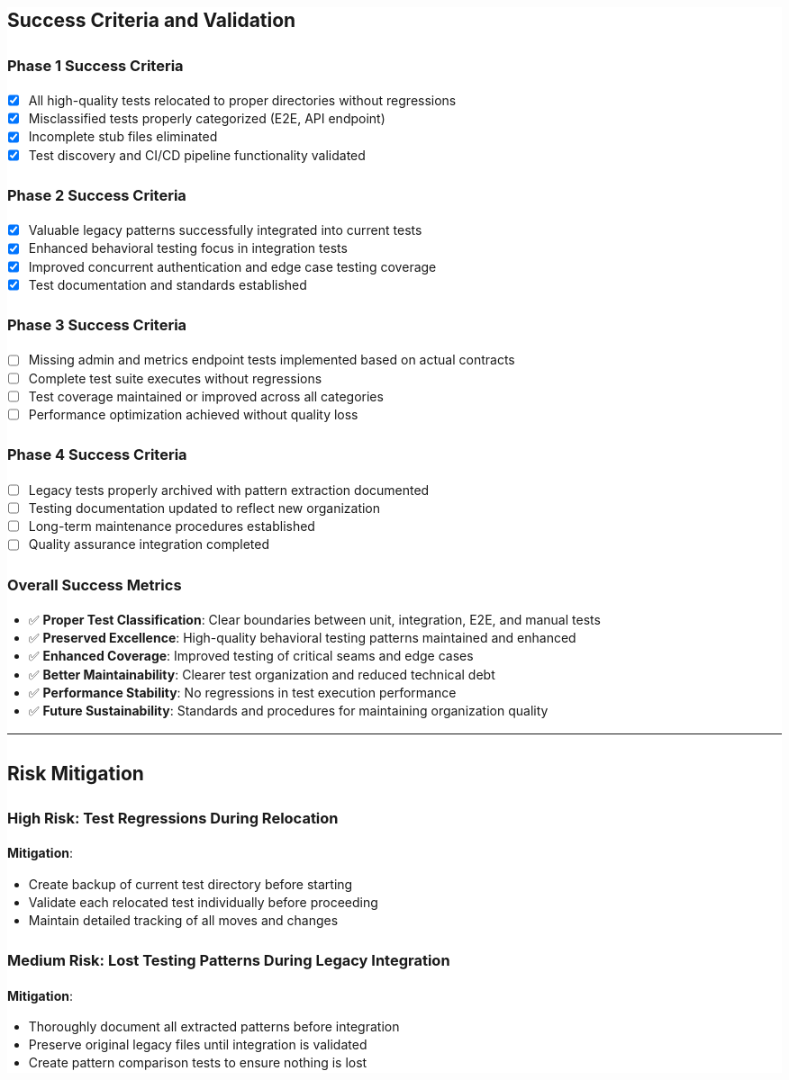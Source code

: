 ## Success Criteria and Validation

### Phase 1 Success Criteria
- [X] All high-quality tests relocated to proper directories without regressions
- [X] Misclassified tests properly categorized (E2E, API endpoint)
- [X] Incomplete stub files eliminated
- [X] Test discovery and CI/CD pipeline functionality validated

### Phase 2 Success Criteria
- [X] Valuable legacy patterns successfully integrated into current tests
- [X] Enhanced behavioral testing focus in integration tests
- [X] Improved concurrent authentication and edge case testing coverage
- [X] Test documentation and standards established

### Phase 3 Success Criteria
- [ ] Missing admin and metrics endpoint tests implemented based on actual contracts
- [ ] Complete test suite executes without regressions
- [ ] Test coverage maintained or improved across all categories
- [ ] Performance optimization achieved without quality loss

### Phase 4 Success Criteria
- [ ] Legacy tests properly archived with pattern extraction documented
- [ ] Testing documentation updated to reflect new organization
- [ ] Long-term maintenance procedures established
- [ ] Quality assurance integration completed

### Overall Success Metrics
- ✅ **Proper Test Classification**: Clear boundaries between unit, integration, E2E, and manual tests
- ✅ **Preserved Excellence**: High-quality behavioral testing patterns maintained and enhanced
- ✅ **Enhanced Coverage**: Improved testing of critical seams and edge cases
- ✅ **Better Maintainability**: Clearer test organization and reduced technical debt
- ✅ **Performance Stability**: No regressions in test execution performance
- ✅ **Future Sustainability**: Standards and procedures for maintaining organization quality

---

## Risk Mitigation

### High Risk: Test Regressions During Relocation
**Mitigation**:
- Create backup of current test directory before starting
- Validate each relocated test individually before proceeding
- Maintain detailed tracking of all moves and changes

### Medium Risk: Lost Testing Patterns During Legacy Integration
**Mitigation**:
- Thoroughly document all extracted patterns before integration
- Preserve original legacy files until integration is validated
- Create pattern comparison tests to ensure nothing is lost

